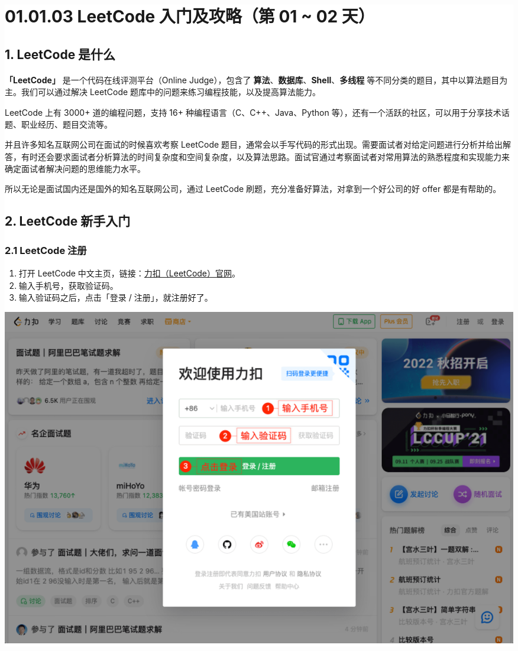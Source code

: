 # 01.01.03 LeetCode 入门及攻略（第 01 ~ 02 天）

## 1. LeetCode 是什么

**「LeetCode」** 是一个代码在线评测平台（Online Judge），包含了 **算法**、**数据库**、**Shell**、**多线程** 等不同分类的题目，其中以算法题目为主。我们可以通过解决 LeetCode 题库中的问题来练习编程技能，以及提高算法能力。

LeetCode 上有 $3000+$ 道的编程问题，支持 $16+$ 种编程语言（C、C++、Java、Python 等），还有一个活跃的社区，可以用于分享技术话题、职业经历、题目交流等。

并且许多知名互联网公司在面试的时候喜欢考察 LeetCode 题目，通常会以手写代码的形式出现。需要面试者对给定问题进行分析并给出解答，有时还会要求面试者分析算法的时间复杂度和空间复杂度，以及算法思路。面试官通过考察面试者对常用算法的熟悉程度和实现能力来确定面试者解决问题的思维能力水平。

所以无论是面试国内还是国外的知名互联网公司，通过 LeetCode 刷题，充分准备好算法，对拿到一个好公司的好 offer 都是有帮助的。

## 2. LeetCode 新手入门

### 2.1 LeetCode 注册

1. 打开 LeetCode 中文主页，链接：[力扣（LeetCode）官网](https://leetcode.cn/)。
2. 输入手机号，获取验证码。
3. 输入验证码之后，点击「登录 / 注册」，就注册好了。

![](../../images/20210901155409.png)
